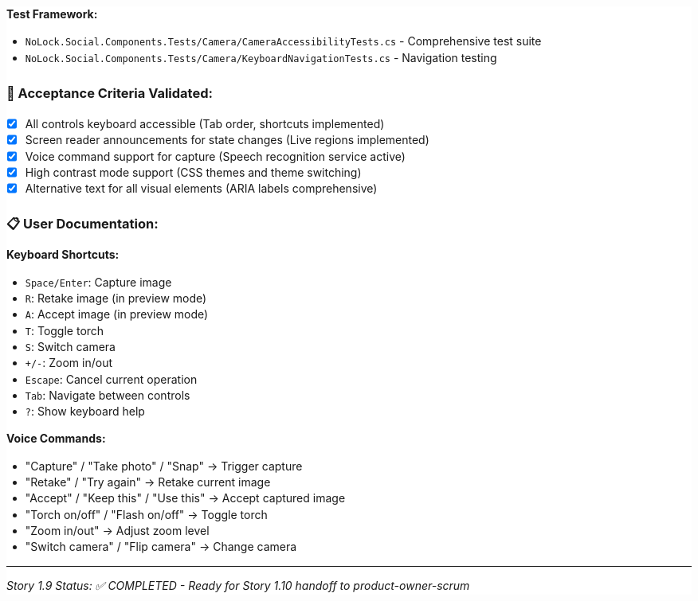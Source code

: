 **Test Framework:**
- `NoLock.Social.Components.Tests/Camera/CameraAccessibilityTests.cs` - Comprehensive test suite
- `NoLock.Social.Components.Tests/Camera/KeyboardNavigationTests.cs` - Navigation testing

### 🎯 Acceptance Criteria Validated:
- [x] All controls keyboard accessible (Tab order, shortcuts implemented)
- [x] Screen reader announcements for state changes (Live regions implemented)
- [x] Voice command support for capture (Speech recognition service active)
- [x] High contrast mode support (CSS themes and theme switching)
- [x] Alternative text for all visual elements (ARIA labels comprehensive)

### 📋 User Documentation:
**Keyboard Shortcuts:**
- `Space/Enter`: Capture image
- `R`: Retake image (in preview mode)
- `A`: Accept image (in preview mode)
- `T`: Toggle torch
- `S`: Switch camera
- `+/-`: Zoom in/out
- `Escape`: Cancel current operation
- `Tab`: Navigate between controls
- `?`: Show keyboard help

**Voice Commands:**
- "Capture" / "Take photo" / "Snap" → Trigger capture
- "Retake" / "Try again" → Retake current image
- "Accept" / "Keep this" / "Use this" → Accept captured image
- "Torch on/off" / "Flash on/off" → Toggle torch
- "Zoom in/out" → Adjust zoom level
- "Switch camera" / "Flip camera" → Change camera

---
*Story 1.9 Status: ✅ COMPLETED - Ready for Story 1.10 handoff to product-owner-scrum*